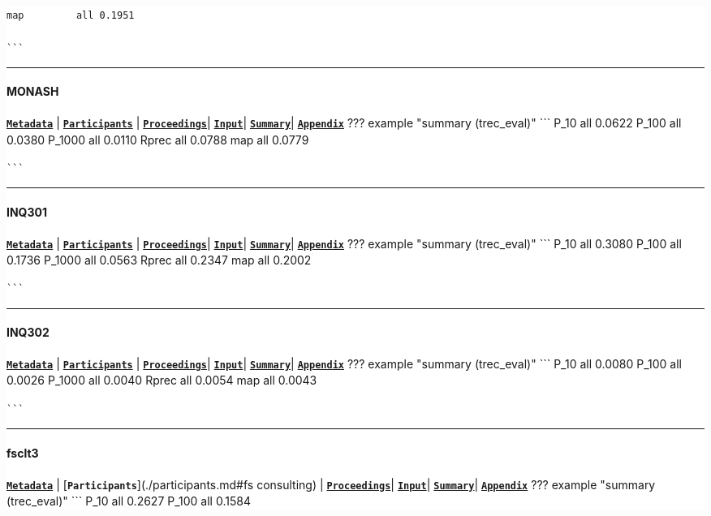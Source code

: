 	map			all	0.1951

	```
---
#### MONASH 
[**`Metadata`**](./runs.md#monash) | [**`Participants`**](./participants.md#monash) | [**`Proceedings`**](./proceedings.md#using-bayesian-networks-as-retrieval-engines)| [**`Input`**](https://trec.nist.gov/results/trec5/trec5.results.input/adhoc/CategoryB/input.MONASH.gz)| [**`Summary`**](https://trec.nist.gov/results/trec5/trec5.results.summary/adhoc/CategoryB/summary.MONASH.gz)| [**`Appendix`**](https://trec.nist.gov/pubs/trec5/appendices/A/adhoc.graphs.ps.gz)
??? example "summary (trec_eval)"
	```
	P_10		all	0.0622
	P_100		all	0.0380
	P_1000		all	0.0110
	Rprec		all	0.0788
	map			all	0.0779

	```
---
#### INQ301 
[**`Metadata`**](./runs.md#inq301) | [**`Participants`**](./participants.md#umass) | [**`Proceedings`**](./proceedings.md#inquery-at-trec-5)| [**`Input`**](https://trec.nist.gov/results/trec5/trec5.results.input/adhoc/CategoryA/input.INQ301.gz)| [**`Summary`**](https://trec.nist.gov/results/trec5/trec5.results.summary/adhoc/CategoryA/summary.INQ301.gz)| [**`Appendix`**](https://trec.nist.gov/pubs/trec5/appendices/A/adhoc.graphs.ps.gz)
??? example "summary (trec_eval)"
	```
	P_10		all	0.3080
	P_100		all	0.1736
	P_1000		all	0.0563
	Rprec		all	0.2347
	map			all	0.2002

	```
---
#### INQ302 
[**`Metadata`**](./runs.md#inq302) | [**`Participants`**](./participants.md#umass) | [**`Proceedings`**](./proceedings.md#inquery-at-trec-5)| [**`Input`**](https://trec.nist.gov/results/trec5/trec5.results.input/adhoc/CategoryA/input.INQ302.gz)| [**`Summary`**](https://trec.nist.gov/results/trec5/trec5.results.summary/adhoc/CategoryA/summary.INQ302.gz)| [**`Appendix`**](https://trec.nist.gov/pubs/trec5/appendices/A/adhoc.graphs.ps.gz)
??? example "summary (trec_eval)"
	```
	P_10		all	0.0080
	P_100		all	0.0026
	P_1000		all	0.0040
	Rprec		all	0.0054
	map			all	0.0043

	```
---
#### fsclt3 
[**`Metadata`**](./runs.md#fsclt3) | [**`Participants`**](./participants.md#fs consulting) | [**`Proceedings`**](./proceedings.md#document-retrieval-using-the-mps-information-server-a-report-on-the-trec-5-experiment)| [**`Input`**](https://trec.nist.gov/results/trec5/trec5.results.input/adhoc/CategoryA/input.fsclt3.gz)| [**`Summary`**](https://trec.nist.gov/results/trec5/trec5.results.summary/adhoc/CategoryA/summary.fsclt3.gz)| [**`Appendix`**](https://trec.nist.gov/pubs/trec5/appendices/A/adhoc.graphs.ps.gz)
??? example "summary (trec_eval)"
	```
	P_10		all	0.2627
	P_100		all	0.1584